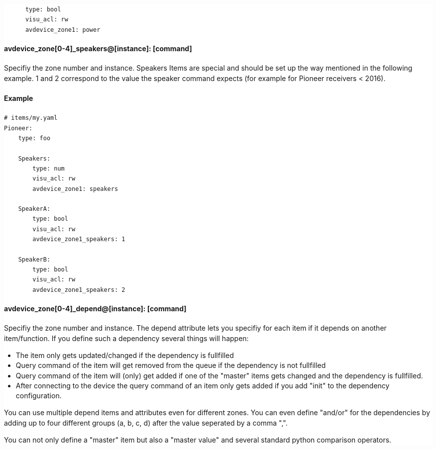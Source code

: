 ```
      type: bool
      visu_acl: rw
      avdevice_zone1: power

```
#### avdevice_zone[0-4]_speakers@[instance]: [command]

Specifiy the zone number and instance.
Speakers Items are special and should be set up the way mentioned in the following example. 1 and 2 correspond to the value the speaker command expects (for example for Pioneer receivers < 2016).

#### Example

```
# items/my.yaml
Pioneer:
    type: foo

    Speakers:
        type: num
        visu_acl: rw
        avdevice_zone1: speakers

    SpeakerA:
        type: bool
        visu_acl: rw
        avdevice_zone1_speakers: 1

    SpeakerB:
        type: bool
        visu_acl: rw
        avdevice_zone1_speakers: 2

```

#### avdevice_zone[0-4]_depend@[instance]: [command]

Specifiy the zone number and instance.
The depend attribute lets you specifiy for each item if it depends on another item/function. If you define such a dependency several things will happen:
- The item only gets updated/changed if the dependency is fullfilled
- Query command of the item will get removed from the queue if the dependency is not fullfilled
- Query command of the item will (only) get added if one of the "master" items gets changed and the dependency is fullfilled.
- After connecting to the device the query command of an item only gets added if you add "init" to the dependency configuration.

You can use multiple depend items and attributes even for different zones. You can even define "and/or" for the dependencies by adding up to four different groups (a, b, c, d) after the value seperated by a comma ",".

You can not only define a "master" item but also a "master value" and several standard python comparison operators.
